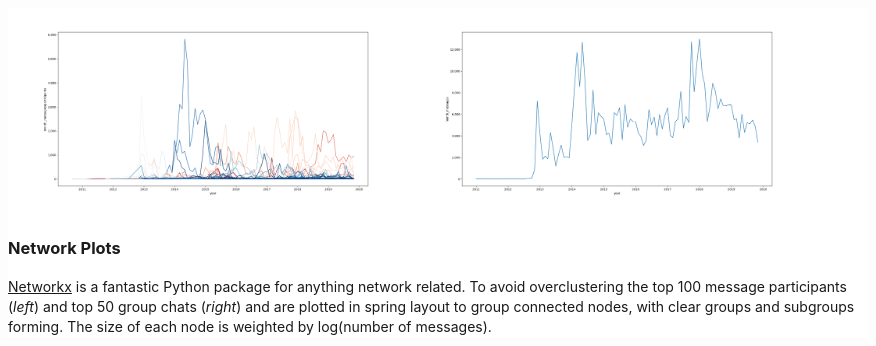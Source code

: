 <p align="left">
    <img src="graphs_nolabel/noLabel_messagesByYear.png" alt="messages_by_year" width="400"/> 
    <img src="graphs_nolabel/noLabel_selfMessagesByYear.png" alt="own_messages_by_year" width="400"/> 
</p>

### Network Plots
[Networkx](https://networkx.github.io/) is a fantastic Python package for anything network related.
To avoid overclustering the top 100 message participants (*left*) and top 50 group chats (*right*) and are plotted in 
spring layout to group connected nodes, with clear groups and subgroups forming. The size of each node is weighted by log(number of messages).
